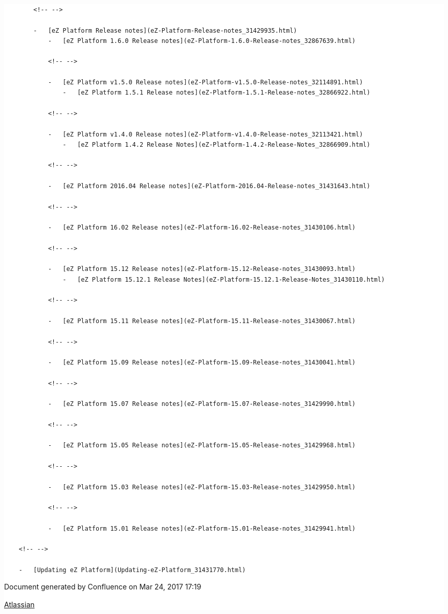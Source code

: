             <!-- -->

            -   [eZ Platform Release notes](eZ-Platform-Release-notes_31429935.html)
                -   [eZ Platform 1.6.0 Release notes](eZ-Platform-1.6.0-Release-notes_32867639.html)

                <!-- -->

                -   [eZ Platform v1.5.0 Release notes](eZ-Platform-v1.5.0-Release-notes_32114891.html)
                    -   [eZ Platform 1.5.1 Release notes](eZ-Platform-1.5.1-Release-notes_32866922.html)

                <!-- -->

                -   [eZ Platform v1.4.0 Release notes](eZ-Platform-v1.4.0-Release-notes_32113421.html)
                    -   [eZ Platform 1.4.2 Release Notes](eZ-Platform-1.4.2-Release-Notes_32866909.html)

                <!-- -->

                -   [eZ Platform 2016.04 Release notes](eZ-Platform-2016.04-Release-notes_31431643.html)

                <!-- -->

                -   [eZ Platform 16.02 Release notes](eZ-Platform-16.02-Release-notes_31430106.html)

                <!-- -->

                -   [eZ Platform 15.12 Release notes](eZ-Platform-15.12-Release-notes_31430093.html)
                    -   [eZ Platform 15.12.1 Release Notes](eZ-Platform-15.12.1-Release-Notes_31430110.html)

                <!-- -->

                -   [eZ Platform 15.11 Release notes](eZ-Platform-15.11-Release-notes_31430067.html)

                <!-- -->

                -   [eZ Platform 15.09 Release notes](eZ-Platform-15.09-Release-notes_31430041.html)

                <!-- -->

                -   [eZ Platform 15.07 Release notes](eZ-Platform-15.07-Release-notes_31429990.html)

                <!-- -->

                -   [eZ Platform 15.05 Release notes](eZ-Platform-15.05-Release-notes_31429968.html)

                <!-- -->

                -   [eZ Platform 15.03 Release notes](eZ-Platform-15.03-Release-notes_31429950.html)

                <!-- -->

                -   [eZ Platform 15.01 Release notes](eZ-Platform-15.01-Release-notes_31429941.html)

        <!-- -->

        -   [Updating eZ Platform](Updating-eZ-Platform_31431770.html)

Document generated by Confluence on Mar 24, 2017 17:19

[Atlassian](http://www.atlassian.com/)



